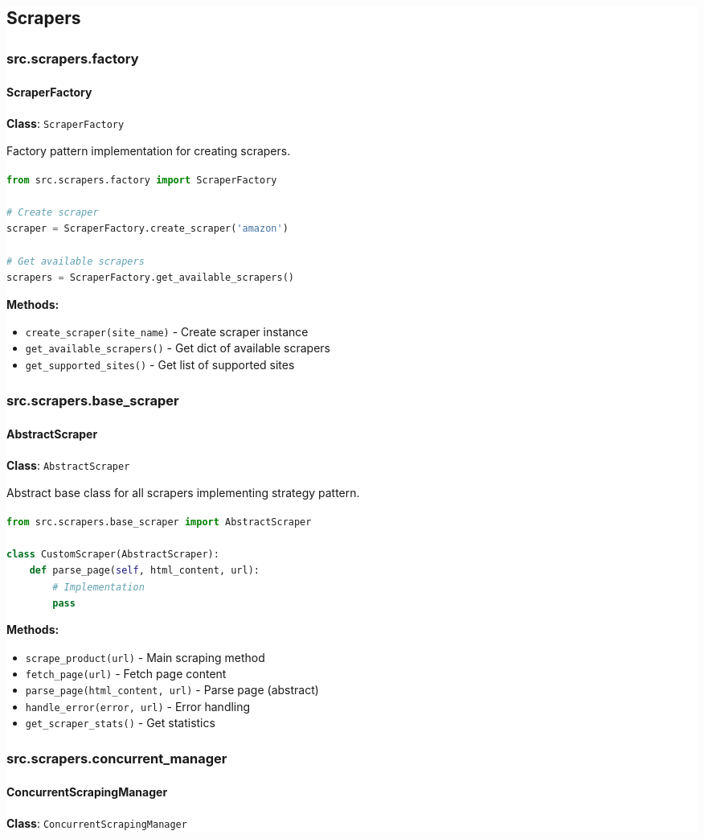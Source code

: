 ## Scrapers

### src.scrapers.factory

#### ScraperFactory

**Class**: `ScraperFactory`

Factory pattern implementation for creating scrapers.

```python
from src.scrapers.factory import ScraperFactory

# Create scraper
scraper = ScraperFactory.create_scraper('amazon')

# Get available scrapers
scrapers = ScraperFactory.get_available_scrapers()
```

**Methods:**
- `create_scraper(site_name)` - Create scraper instance
- `get_available_scrapers()` - Get dict of available scrapers
- `get_supported_sites()` - Get list of supported sites

### src.scrapers.base_scraper

#### AbstractScraper

**Class**: `AbstractScraper`

Abstract base class for all scrapers implementing strategy pattern.

```python
from src.scrapers.base_scraper import AbstractScraper

class CustomScraper(AbstractScraper):
    def parse_page(self, html_content, url):
        # Implementation
        pass
```

**Methods:**
- `scrape_product(url)` - Main scraping method
- `fetch_page(url)` - Fetch page content
- `parse_page(html_content, url)` - Parse page (abstract)
- `handle_error(error, url)` - Error handling
- `get_scraper_stats()` - Get statistics

### src.scrapers.concurrent_manager

#### ConcurrentScrapingManager

**Class**: `ConcurrentScrapingManager`
